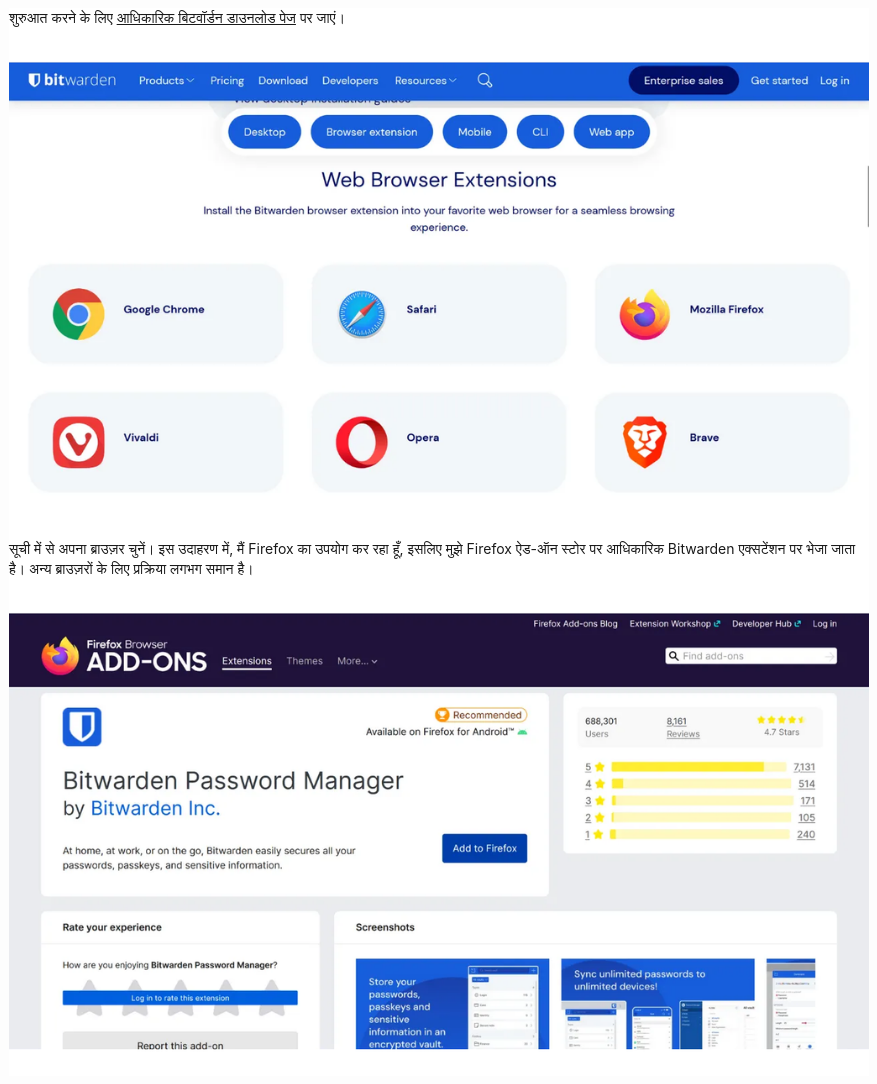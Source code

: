 शुरुआत करने के लिए [आधिकारिक बिटवॉर्डन डाउनलोड पेज](https://bitwarden.com/download/#downloads-web-browser) पर जाएं।

![BITWARDEN](assets/notext/44.webp)

सूची में से अपना ब्राउज़र चुनें। इस उदाहरण में, मैं Firefox का उपयोग कर रहा हूँ, इसलिए मुझे Firefox ऐड-ऑन स्टोर पर आधिकारिक Bitwarden एक्सटेंशन पर भेजा जाता है। अन्य ब्राउज़रों के लिए प्रक्रिया लगभग समान है।

![BITWARDEN](assets/notext/45.webp)
